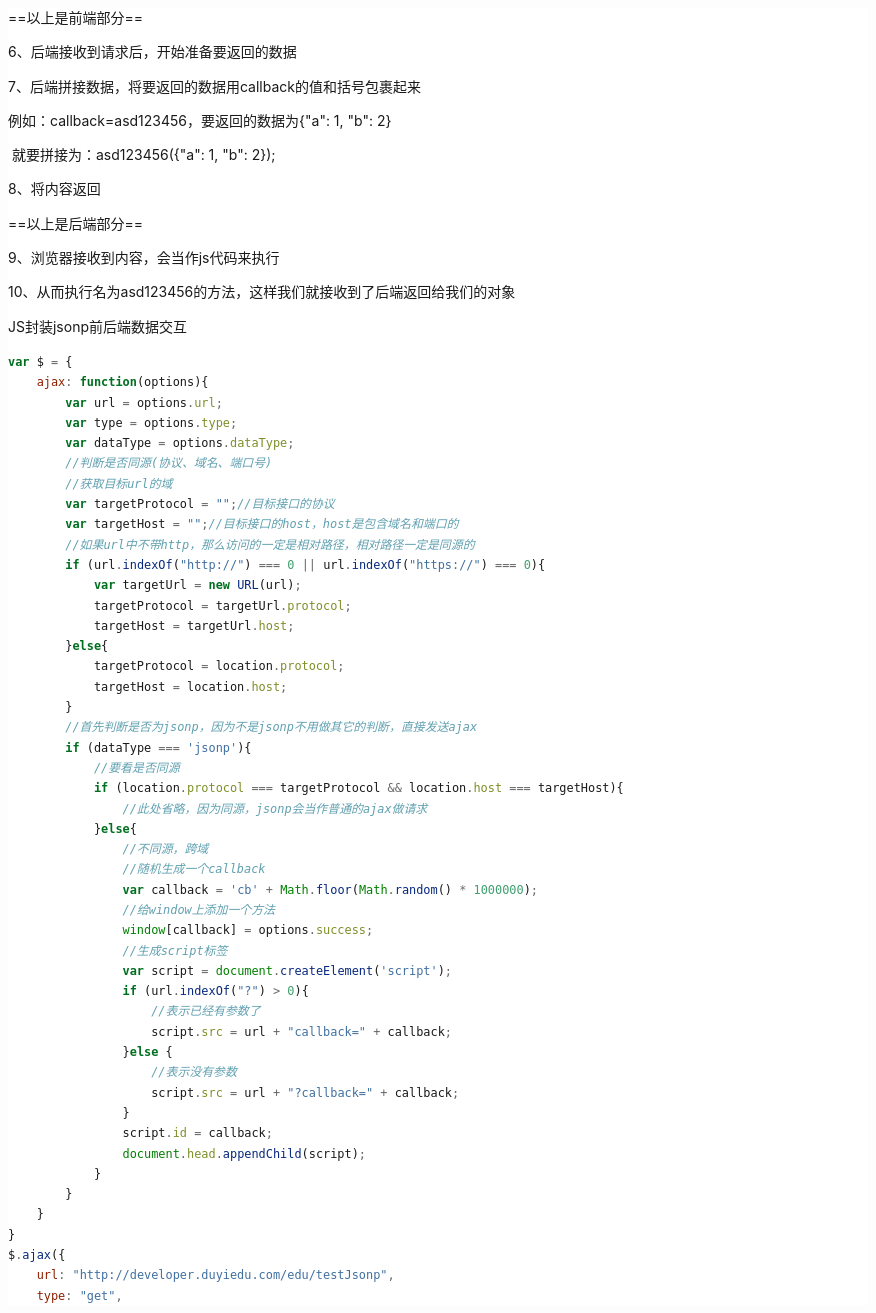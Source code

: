 ==以上是前端部分==

6、后端接收到请求后，开始准备要返回的数据

7、后端拼接数据，将要返回的数据用callback的值和括号包裹起来

例如：callback=asd123456，要返回的数据为{"a": 1, "b": 2}

​           就要拼接为：asd123456({"a": 1, "b": 2});

8、将内容返回

==以上是后端部分==

9、浏览器接收到内容，会当作js代码来执行

10、从而执行名为asd123456的方法，这样我们就接收到了后端返回给我们的对象

JS封装jsonp前后端数据交互

```javascript
var $ = {
    ajax: function(options){
        var url = options.url;
        var type = options.type;
        var dataType = options.dataType;
        //判断是否同源(协议、域名、端口号)
        //获取目标url的域
        var targetProtocol = "";//目标接口的协议
        var targetHost = "";//目标接口的host，host是包含域名和端口的
        //如果url中不带http，那么访问的一定是相对路径，相对路径一定是同源的
        if (url.indexOf("http://") === 0 || url.indexOf("https://") === 0){
            var targetUrl = new URL(url);
            targetProtocol = targetUrl.protocol;
            targetHost = targetUrl.host;
        }else{
            targetProtocol = location.protocol;
            targetHost = location.host;
        }
        //首先判断是否为jsonp，因为不是jsonp不用做其它的判断，直接发送ajax
        if (dataType === 'jsonp'){
            //要看是否同源
            if (location.protocol === targetProtocol && location.host === targetHost){
                //此处省略，因为同源，jsonp会当作普通的ajax做请求
            }else{
                //不同源，跨域
                //随机生成一个callback
                var callback = 'cb' + Math.floor(Math.random() * 1000000);
                //给window上添加一个方法
                window[callback] = options.success;
                //生成script标签
                var script = document.createElement('script');
                if (url.indexOf("?") > 0){
                    //表示已经有参数了
                    script.src = url + "callback=" + callback;
                }else {
                    //表示没有参数
                    script.src = url + "?callback=" + callback;
                }
                script.id = callback;
                document.head.appendChild(script);
            }
        }
    }
}
$.ajax({
    url: "http://developer.duyiedu.com/edu/testJsonp",
    type: "get",
```
